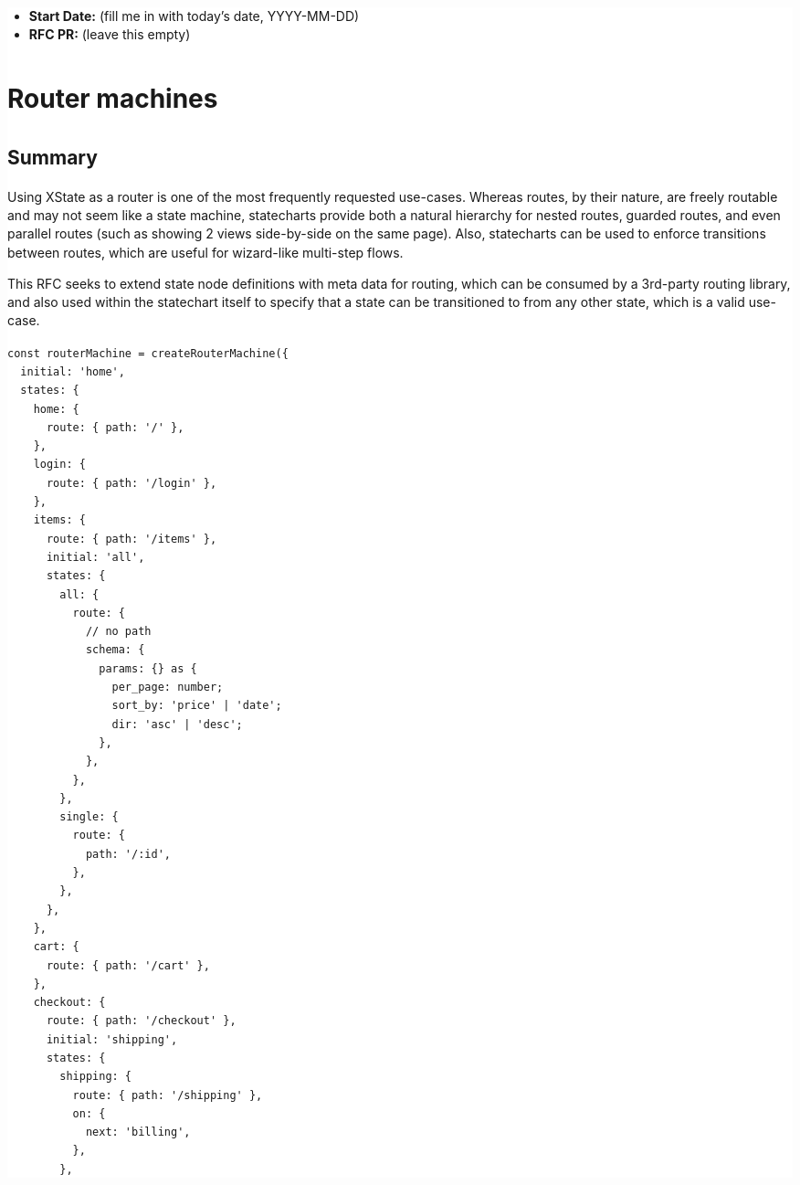 - **Start Date:** (fill me in with today’s date, YYYY-MM-DD)
- **RFC PR:** (leave this empty)

# Router machines

## Summary

Using XState as a router is one of the most frequently requested use-cases. Whereas routes, by their nature, are freely routable and may not seem like a state machine, statecharts provide both a natural hierarchy for nested routes, guarded routes, and even parallel routes (such as showing 2 views side-by-side on the same page). Also, statecharts can be used to enforce transitions between routes, which are useful for wizard-like multi-step flows.

This RFC seeks to extend state node definitions with meta data for routing, which can be consumed by a 3rd-party routing library, and also used within the statechart itself to specify that a state can be transitioned to from any other state, which is a valid use-case.

```tsx
const routerMachine = createRouterMachine({
  initial: 'home',
  states: {
    home: {
      route: { path: '/' },
    },
    login: {
      route: { path: '/login' },
    },
    items: {
      route: { path: '/items' },
      initial: 'all',
      states: {
        all: {
          route: {
            // no path
            schema: {
              params: {} as {
                per_page: number;
                sort_by: 'price' | 'date';
                dir: 'asc' | 'desc';
              },
            },
          },
        },
        single: {
          route: {
            path: '/:id',
          },
        },
      },
    },
    cart: {
      route: { path: '/cart' },
    },
    checkout: {
      route: { path: '/checkout' },
      initial: 'shipping',
      states: {
        shipping: {
          route: { path: '/shipping' },
          on: {
            next: 'billing',
          },
        },
```